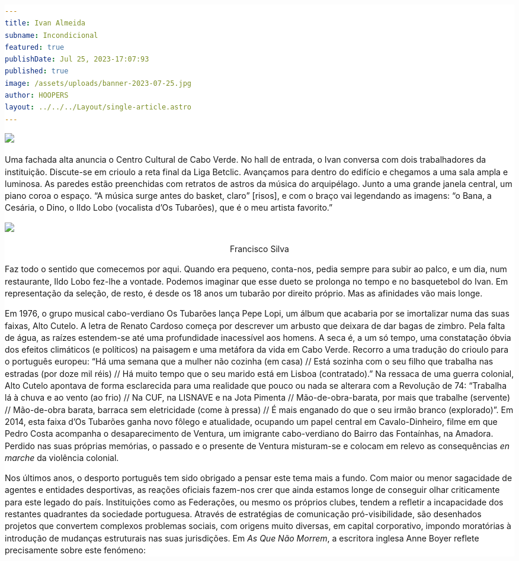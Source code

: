 ```yaml
---
title: Ivan Almeida
subname: Incondicional
featured: true
publishDate: Jul 25, 2023-17:07:93
published: true
image: /assets/uploads/banner-2023-07-25.jpg
author: HOOPERS
layout: ../../../Layout/single-article.astro
---
```

![](https://miro.medium.com/v2/resize:fit:1400/1*84yNAdupZMcn9Y4jqOKl0w.jpeg)

Uma fachada alta anuncia o Centro Cultural de Cabo Verde. No hall de entrada, o Ivan conversa com dois trabalhadores da instituição. Discute-se em crioulo a reta final da Liga Betclic. Avançamos para dentro do edifício e chegamos a uma sala ampla e luminosa. As paredes estão preenchidas com retratos de astros da música do arquipélago. Junto a uma grande janela central, um piano coroa o espaço. “A música surge antes do basket, claro” \[risos], e com o braço vai legendando as imagens: “o Bana, a Cesária, o Dino, o Ildo Lobo (vocalista d’Os Tubarões), que é o meu artista favorito.”

![](https://miro.medium.com/v2/resize:fit:2000/1*XMhCtlbCBPJciTvbdwkMyA.jpeg)

<p style="text-align: center; font-style: italic;">Francisco Silva</p>

Faz todo o sentido que comecemos por aqui. Quando era pequeno, conta-nos, pedia sempre para subir ao palco, e um dia, num restaurante, Ildo Lobo fez-lhe a vontade. Podemos imaginar que esse dueto se prolonga no tempo e no basquetebol do Ivan. Em representação da seleção, de resto, é desde os 18 anos um tubarão por direito próprio. Mas as afinidades vão mais longe.

Em 1976, o grupo musical cabo-verdiano Os Tubarões lança Pepe Lopi, um álbum que acabaria por se imortalizar numa das suas faixas, Alto Cutelo. A letra de Renato Cardoso começa por descrever um arbusto que deixara de dar bagas de zimbro. Pela falta de água, as raízes estendem-se até uma profundidade inacessível aos homens. A seca é, a um só tempo, uma constatação óbvia dos efeitos climáticos (e políticos) na paisagem e uma metáfora da vida em Cabo Verde. Recorro a uma tradução do crioulo para o português europeu: “Há uma semana que a mulher não cozinha (em casa) // Está sozinha com o seu filho que trabalha nas estradas (por doze mil réis) // Há muito tempo que o seu marido está em Lisboa (contratado).” Na ressaca de uma guerra colonial, Alto Cutelo apontava de forma esclarecida para uma realidade que pouco ou nada se alterara com a Revolução de 74: “Trabalha lá à chuva e ao vento (ao frio) // Na CUF, na LISNAVE e na Jota Pimenta // Mão-de-obra-barata, por mais que trabalhe (servente) // Mão-de-obra barata, barraca sem eletricidade (come à pressa) // É mais enganado do que o seu irmão branco (explorado)”. Em 2014, esta faixa d’Os Tubarões ganha novo fôlego e atualidade, ocupando um papel central em Cavalo-Dinheiro, filme em que Pedro Costa acompanha o desaparecimento de Ventura, um imigrante cabo-verdiano do Bairro das Fontaínhas, na Amadora. Perdido nas suas próprias memórias, o passado e o presente de Ventura misturam-se e colocam em relevo as consequências *en marche* da violência colonial.

Nos últimos anos, o desporto português tem sido obrigado a pensar este tema mais a fundo. Com maior ou menor sagacidade de agentes e entidades desportivas, as reações oficiais fazem-nos crer que ainda estamos longe de conseguir olhar criticamente para este legado do país. Instituições como as Federações, ou mesmo os próprios clubes, tendem a refletir a incapacidade dos restantes quadrantes da sociedade portuguesa. Através de estratégias de comunicação pró-visibilidade, são desenhados projetos que convertem complexos problemas sociais, com origens muito diversas, em capital corporativo, impondo moratórias à introdução de mudanças estruturais nas suas jurisdições. Em *As Que Não Morrem*, a escritora inglesa Anne Boyer reflete precisamente sobre este fenómeno:
